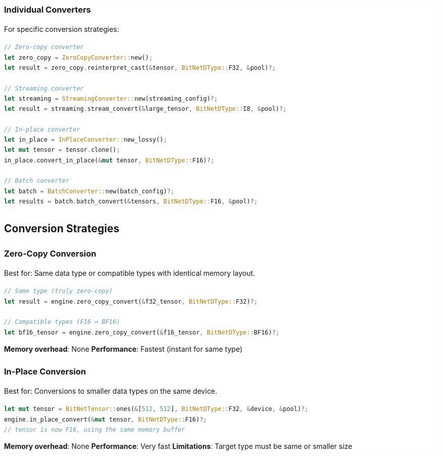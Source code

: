 ### Individual Converters

For specific conversion strategies:

```rust
// Zero-copy converter
let zero_copy = ZeroCopyConverter::new();
let result = zero_copy.reinterpret_cast(&tensor, BitNetDType::F32, &pool)?;

// Streaming converter
let streaming = StreamingConverter::new(streaming_config)?;
let result = streaming.stream_convert(&large_tensor, BitNetDType::I8, &pool)?;

// In-place converter
let in_place = InPlaceConverter::new_lossy();
let mut tensor = tensor.clone();
in_place.convert_in_place(&mut tensor, BitNetDType::F16)?;

// Batch converter
let batch = BatchConverter::new(batch_config)?;
let results = batch.batch_convert(&tensors, BitNetDType::F16, &pool)?;
```

## Conversion Strategies

### Zero-Copy Conversion

Best for: Same data type or compatible types with identical memory layout.

```rust
// Same type (truly zero-copy)
let result = engine.zero_copy_convert(&f32_tensor, BitNetDType::F32)?;

// Compatible types (F16 ↔ BF16)
let bf16_tensor = engine.zero_copy_convert(&f16_tensor, BitNetDType::BF16)?;
```

**Memory overhead**: None
**Performance**: Fastest (instant for same type)

### In-Place Conversion

Best for: Conversions to smaller data types on the same device.

```rust
let mut tensor = BitNetTensor::ones(&[512, 512], BitNetDType::F32, &device, &pool)?;
engine.in_place_convert(&mut tensor, BitNetDType::F16)?;
// tensor is now F16, using the same memory buffer
```

**Memory overhead**: None
**Performance**: Very fast
**Limitations**: Target type must be same or smaller size
